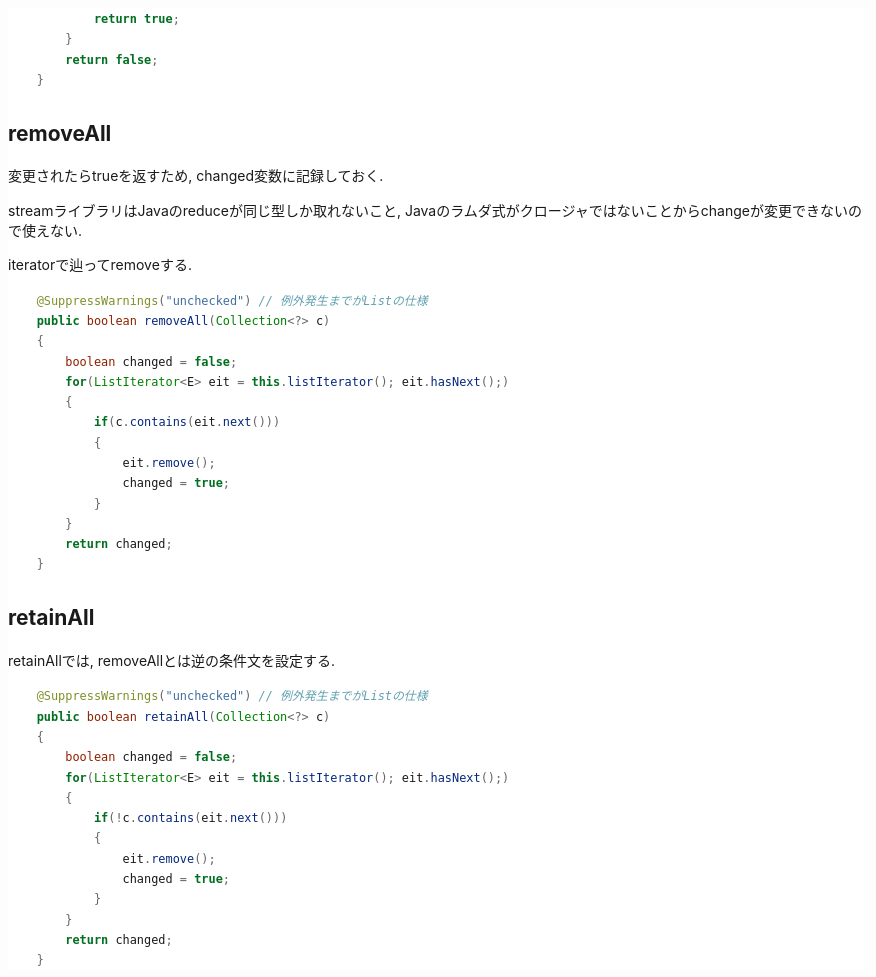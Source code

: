 ~~~java
            return true;
        }
        return false;
    }
~~~

## removeAll

変更されたらtrueを返すため,
changed変数に記録しておく.

streamライブラリはJavaのreduceが同じ型しか取れないこと,
Javaのラムダ式がクロージャではないことからchangeが変更できないので使えない.

iteratorで辿ってremoveする.

~~~java
    @SuppressWarnings("unchecked") // 例外発生までがListの仕様
    public boolean removeAll(Collection<?> c)
    {
        boolean changed = false;
        for(ListIterator<E> eit = this.listIterator(); eit.hasNext();)
        {
            if(c.contains(eit.next()))
            {
                eit.remove();
                changed = true;
            }
        }
        return changed;
    }
~~~

## retainAll

retainAllでは,
removeAllとは逆の条件文を設定する.

~~~java
    @SuppressWarnings("unchecked") // 例外発生までがListの仕様
    public boolean retainAll(Collection<?> c)
    {
        boolean changed = false;
        for(ListIterator<E> eit = this.listIterator(); eit.hasNext();)
        {
            if(!c.contains(eit.next()))
            {
                eit.remove();
                changed = true;
            }
        }
        return changed;
    }
~~~
